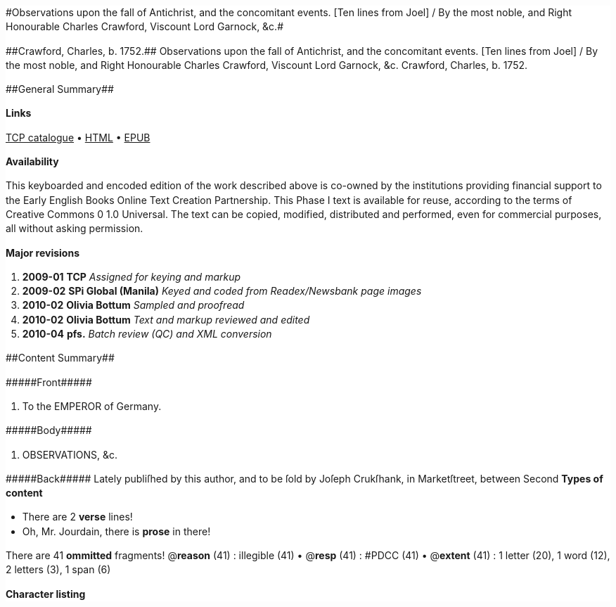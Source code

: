 #Observations upon the fall of Antichrist, and the concomitant events. [Ten lines from Joel] / By the most noble, and Right Honourable Charles Crawford, Viscount Lord Garnock, &c.#

##Crawford, Charles, b. 1752.##
Observations upon the fall of Antichrist, and the concomitant events. [Ten lines from Joel] / By the most noble, and Right Honourable Charles Crawford, Viscount Lord Garnock, &c.
Crawford, Charles, b. 1752.

##General Summary##

**Links**

[TCP catalogue](http://www.ota.ox.ac.uk/tcp/)  • 
[HTML](http://tei.it.ox.ac.uk/tcp/Texts-HTML/free/N15/N15583.html)  • 
[EPUB](http://tei.it.ox.ac.uk/tcp/Texts-EPUB/free/N15/N15583.epub)

**Availability**

This keyboarded and encoded edition of the
	       work described above is co-owned by the institutions
	       providing financial support to the Early English Books
	       Online Text Creation Partnership. This Phase I text is
	       available for reuse, according to the terms of Creative
	       Commons 0 1.0 Universal. The text can be copied,
	       modified, distributed and performed, even for
	       commercial purposes, all without asking permission.

**Major revisions**

1. __2009-01__ __TCP__ *Assigned for keying and markup*
1. __2009-02__ __SPi Global (Manila)__ *Keyed and coded from Readex/Newsbank page images*
1. __2010-02__ __Olivia Bottum__ *Sampled and proofread*
1. __2010-02__ __Olivia Bottum__ *Text and markup reviewed and edited*
1. __2010-04__ __pfs.__ *Batch review (QC) and XML conversion*

##Content Summary##

#####Front#####

1. To the EMPEROR of Germany.

#####Body#####

1. OBSERVATIONS, &c.

#####Back#####
Lately publiſhed by this author, and to be ſold by Joſeph Crukſhank, in Marketſtreet, between Second
**Types of content**

  * There are 2 **verse** lines!
  * Oh, Mr. Jourdain, there is **prose** in there!

There are 41 **ommitted** fragments! 
 @__reason__ (41) : illegible (41)  •  @__resp__ (41) : #PDCC (41)  •  @__extent__ (41) : 1 letter (20), 1 word (12), 2 letters (3), 1 span (6)

**Character listing**
